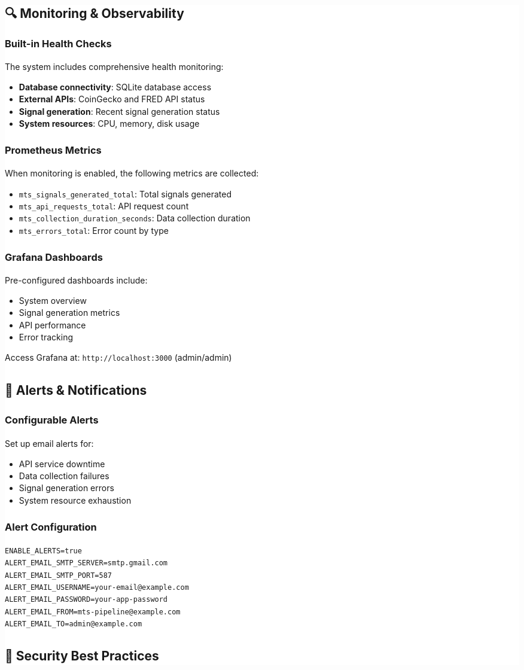 ## 🔍 Monitoring & Observability

### Built-in Health Checks

The system includes comprehensive health monitoring:

- **Database connectivity**: SQLite database access
- **External APIs**: CoinGecko and FRED API status
- **Signal generation**: Recent signal generation status
- **System resources**: CPU, memory, disk usage

### Prometheus Metrics

When monitoring is enabled, the following metrics are collected:

- `mts_signals_generated_total`: Total signals generated
- `mts_api_requests_total`: API request count
- `mts_collection_duration_seconds`: Data collection duration
- `mts_errors_total`: Error count by type

### Grafana Dashboards

Pre-configured dashboards include:
- System overview
- Signal generation metrics
- API performance
- Error tracking

Access Grafana at: `http://localhost:3000` (admin/admin)

## 🚨 Alerts & Notifications

### Configurable Alerts

Set up email alerts for:
- API service downtime
- Data collection failures
- Signal generation errors
- System resource exhaustion

### Alert Configuration

```env
ENABLE_ALERTS=true
ALERT_EMAIL_SMTP_SERVER=smtp.gmail.com
ALERT_EMAIL_SMTP_PORT=587
ALERT_EMAIL_USERNAME=your-email@example.com
ALERT_EMAIL_PASSWORD=your-app-password
ALERT_EMAIL_FROM=mts-pipeline@example.com
ALERT_EMAIL_TO=admin@example.com
```

## 🔐 Security Best Practices
